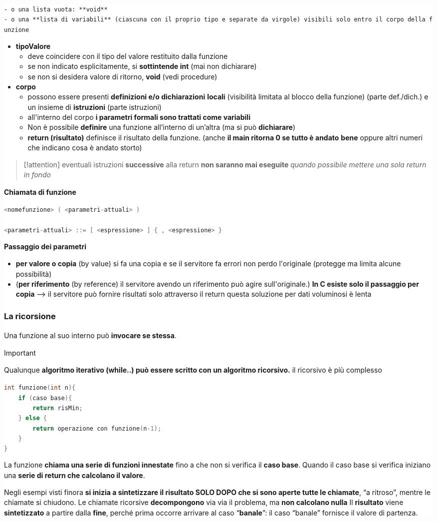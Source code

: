 	- o una lista vuota: **void**
	- o una **lista di variabili** (ciascuna con il proprio tipo e separate da virgole) visibili solo entro il corpo della funzione
- **tipoValore**
	- deve coincidere con il tipo del valore restituito dalla funzione
	- se non indicato esplicitamente, si **sottintende int** (mai non dichiarare)
	- se non si desidera valore di ritorno, **void** (vedi procedure)
- **corpo**
	- possono essere presenti **definizioni e/o dichiarazioni** **locali** (visibilità limitata al blocco della funzione) (parte def./dich.) e un insieme di **istruzioni** (parte istruzioni)
	- all'interno del corpo **i parametri formali sono trattati come variabili**
	- Non è possibile **definire** una funzione all’interno di un’altra (ma si può **dichiarare**)
	- **return (risultato)** definisce il risultato della funzione. (anche **il main ritorna 0 se tutto è andato** **bene** oppure altri numeri che indicano cosa è andato storto)
> [!attention]
> eventuali istruzioni **successive** alla return **non saranno mai eseguite**
   *quando possibile mettere una sola return in fondo* 

**Chiamata di funzione**
```cpp
<nomefunzione> ( <parametri-attuali> )

<parametri-attuali> ::= [ <espressione> ] { , <espressione> }
```

**Passaggio dei parametri**
- **per valore o copia** (by value) si fa una copia e se il servitore fa errori non perdo l'originale (protegge ma limita alcune possibilità)
- (**per riferimento** (by reference) il servitore avendo un riferimento può agire sull'originale.)
**In C esiste solo il passaggio per copia** --> il servitore può fornire risultati solo attraverso il return
questa soluzione per dati voluminosi è lenta
### La ricorsione
Una funzione al suo interno può **invocare se stessa**.
> [!important]
> Qualunque **algoritmo iterativo (while..) può essere scritto con un algoritmo ricorsivo.**
> il ricorsivo è più complesso

```cpp
int funzione(int n){
	if (caso base){
		return risMin;
	} else {
		return operazione con funzione(n-1);
	}
}
```
La funzione **chiama una serie di funzioni innestate** fino a che  non si verifica il **caso base**.
Quando il caso base si verifica iniziano una **serie di return che calcolano il valore**.

Negli esempi visti finora **si inizia a sintetizzare il risultato SOLO DOPO che si sono aperte tutte le chiamate**, “a ritroso”, mentre le chiamate si chiudono.
Le chiamate ricorsive **decompongono** via via il problema, ma **non calcolano nulla**
Il **risultato** viene **sintetizzato** a partire dalla **fine**, perché prima occorre arrivare al caso “**banale**”: 
il caso “banale” fornisce il valore di partenza.
